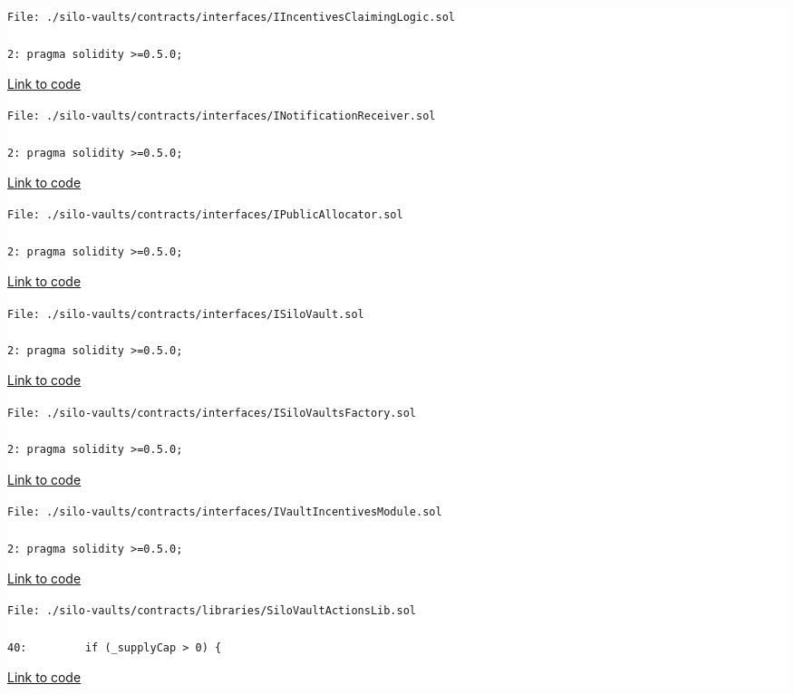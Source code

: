 ```solidity
File: ./silo-vaults/contracts/interfaces/IIncentivesClaimingLogic.sol

2: pragma solidity >=0.5.0;

```
[Link to code](https://github.com/code-423n4/2025-03-silo-finance/blob/main/./silo-vaults/contracts/interfaces/IIncentivesClaimingLogic.sol)

```solidity
File: ./silo-vaults/contracts/interfaces/INotificationReceiver.sol

2: pragma solidity >=0.5.0;

```
[Link to code](https://github.com/code-423n4/2025-03-silo-finance/blob/main/./silo-vaults/contracts/interfaces/INotificationReceiver.sol)

```solidity
File: ./silo-vaults/contracts/interfaces/IPublicAllocator.sol

2: pragma solidity >=0.5.0;

```
[Link to code](https://github.com/code-423n4/2025-03-silo-finance/blob/main/./silo-vaults/contracts/interfaces/IPublicAllocator.sol)

```solidity
File: ./silo-vaults/contracts/interfaces/ISiloVault.sol

2: pragma solidity >=0.5.0;

```
[Link to code](https://github.com/code-423n4/2025-03-silo-finance/blob/main/./silo-vaults/contracts/interfaces/ISiloVault.sol)

```solidity
File: ./silo-vaults/contracts/interfaces/ISiloVaultsFactory.sol

2: pragma solidity >=0.5.0;

```
[Link to code](https://github.com/code-423n4/2025-03-silo-finance/blob/main/./silo-vaults/contracts/interfaces/ISiloVaultsFactory.sol)

```solidity
File: ./silo-vaults/contracts/interfaces/IVaultIncentivesModule.sol

2: pragma solidity >=0.5.0;

```
[Link to code](https://github.com/code-423n4/2025-03-silo-finance/blob/main/./silo-vaults/contracts/interfaces/IVaultIncentivesModule.sol)

```solidity
File: ./silo-vaults/contracts/libraries/SiloVaultActionsLib.sol

40:         if (_supplyCap > 0) {

```
[Link to code](https://github.com/code-423n4/2025-03-silo-finance/blob/main/./silo-vaults/contracts/libraries/SiloVaultActionsLib.sol)
